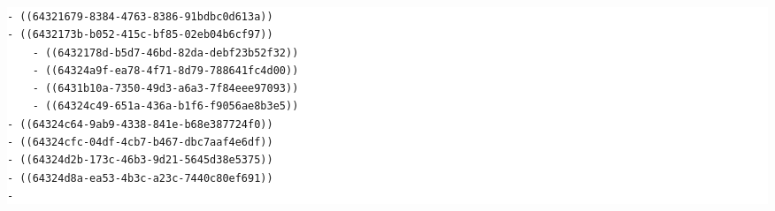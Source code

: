 	- ((64321679-8384-4763-8386-91bdbc0d613a))
	- ((6432173b-b052-415c-bf85-02eb04b6cf97))
		- ((6432178d-b5d7-46bd-82da-debf23b52f32))
		- ((64324a9f-ea78-4f71-8d79-788641fc4d00))
		- ((6431b10a-7350-49d3-a6a3-7f84eee97093))
		- ((64324c49-651a-436a-b1f6-f9056ae8b3e5))
	- ((64324c64-9ab9-4338-841e-b68e387724f0))
	- ((64324cfc-04df-4cb7-b467-dbc7aaf4e6df))
	- ((64324d2b-173c-46b3-9d21-5645d38e5375))
	- ((64324d8a-ea53-4b3c-a23c-7440c80ef691))
	-